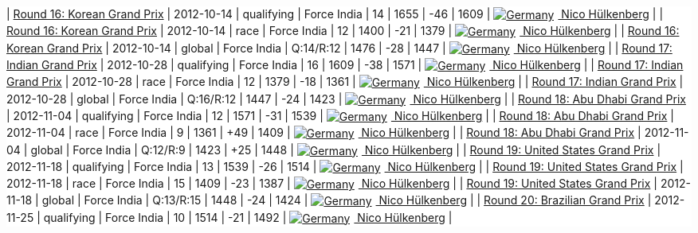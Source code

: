 | [Round 16: Korean Grand Prix](../seasons/2012-season-report#round-16-korean-grand-prix) | 2012-10-14 | qualifying | Force India | 14 | 1655 | -46 | 1609 | [<img src="https://upload.wikimedia.org/wikipedia/commons/b/ba/Flag_of_Germany.svg" alt="Germany" width="20" height="auto" style="vertical-align: middle; margin-right: 5px;" onerror="this.outerHTML='🇩🇪'; this.style.marginRight='5px';"/> Nico Hülkenberg](nico-hlkenberg) |
| [Round 16: Korean Grand Prix](../seasons/2012-season-report#round-16-korean-grand-prix) | 2012-10-14 | race | Force India | 12 | 1400 | -21 | 1379 | [<img src="https://upload.wikimedia.org/wikipedia/commons/b/ba/Flag_of_Germany.svg" alt="Germany" width="20" height="auto" style="vertical-align: middle; margin-right: 5px;" onerror="this.outerHTML='🇩🇪'; this.style.marginRight='5px';"/> Nico Hülkenberg](nico-hlkenberg) |
| [Round 16: Korean Grand Prix](../seasons/2012-season-report#round-16-korean-grand-prix) | 2012-10-14 | global | Force India | Q:14/R:12 | 1476 | -28 | 1447 | [<img src="https://upload.wikimedia.org/wikipedia/commons/b/ba/Flag_of_Germany.svg" alt="Germany" width="20" height="auto" style="vertical-align: middle; margin-right: 5px;" onerror="this.outerHTML='🇩🇪'; this.style.marginRight='5px';"/> Nico Hülkenberg](nico-hlkenberg) |
| [Round 17: Indian Grand Prix](../seasons/2012-season-report#round-17-indian-grand-prix) | 2012-10-28 | qualifying | Force India | 16 | 1609 | -38 | 1571 | [<img src="https://upload.wikimedia.org/wikipedia/commons/b/ba/Flag_of_Germany.svg" alt="Germany" width="20" height="auto" style="vertical-align: middle; margin-right: 5px;" onerror="this.outerHTML='🇩🇪'; this.style.marginRight='5px';"/> Nico Hülkenberg](nico-hlkenberg) |
| [Round 17: Indian Grand Prix](../seasons/2012-season-report#round-17-indian-grand-prix) | 2012-10-28 | race | Force India | 12 | 1379 | -18 | 1361 | [<img src="https://upload.wikimedia.org/wikipedia/commons/b/ba/Flag_of_Germany.svg" alt="Germany" width="20" height="auto" style="vertical-align: middle; margin-right: 5px;" onerror="this.outerHTML='🇩🇪'; this.style.marginRight='5px';"/> Nico Hülkenberg](nico-hlkenberg) |
| [Round 17: Indian Grand Prix](../seasons/2012-season-report#round-17-indian-grand-prix) | 2012-10-28 | global | Force India | Q:16/R:12 | 1447 | -24 | 1423 | [<img src="https://upload.wikimedia.org/wikipedia/commons/b/ba/Flag_of_Germany.svg" alt="Germany" width="20" height="auto" style="vertical-align: middle; margin-right: 5px;" onerror="this.outerHTML='🇩🇪'; this.style.marginRight='5px';"/> Nico Hülkenberg](nico-hlkenberg) |
| [Round 18: Abu Dhabi Grand Prix](../seasons/2012-season-report#round-18-abu-dhabi-grand-prix) | 2012-11-04 | qualifying | Force India | 12 | 1571 | -31 | 1539 | [<img src="https://upload.wikimedia.org/wikipedia/commons/b/ba/Flag_of_Germany.svg" alt="Germany" width="20" height="auto" style="vertical-align: middle; margin-right: 5px;" onerror="this.outerHTML='🇩🇪'; this.style.marginRight='5px';"/> Nico Hülkenberg](nico-hlkenberg) |
| [Round 18: Abu Dhabi Grand Prix](../seasons/2012-season-report#round-18-abu-dhabi-grand-prix) | 2012-11-04 | race | Force India | 9 | 1361 | +49 | 1409 | [<img src="https://upload.wikimedia.org/wikipedia/commons/b/ba/Flag_of_Germany.svg" alt="Germany" width="20" height="auto" style="vertical-align: middle; margin-right: 5px;" onerror="this.outerHTML='🇩🇪'; this.style.marginRight='5px';"/> Nico Hülkenberg](nico-hlkenberg) |
| [Round 18: Abu Dhabi Grand Prix](../seasons/2012-season-report#round-18-abu-dhabi-grand-prix) | 2012-11-04 | global | Force India | Q:12/R:9 | 1423 | +25 | 1448 | [<img src="https://upload.wikimedia.org/wikipedia/commons/b/ba/Flag_of_Germany.svg" alt="Germany" width="20" height="auto" style="vertical-align: middle; margin-right: 5px;" onerror="this.outerHTML='🇩🇪'; this.style.marginRight='5px';"/> Nico Hülkenberg](nico-hlkenberg) |
| [Round 19: United States Grand Prix](../seasons/2012-season-report#round-19-united-states-grand-prix) | 2012-11-18 | qualifying | Force India | 13 | 1539 | -26 | 1514 | [<img src="https://upload.wikimedia.org/wikipedia/commons/b/ba/Flag_of_Germany.svg" alt="Germany" width="20" height="auto" style="vertical-align: middle; margin-right: 5px;" onerror="this.outerHTML='🇩🇪'; this.style.marginRight='5px';"/> Nico Hülkenberg](nico-hlkenberg) |
| [Round 19: United States Grand Prix](../seasons/2012-season-report#round-19-united-states-grand-prix) | 2012-11-18 | race | Force India | 15 | 1409 | -23 | 1387 | [<img src="https://upload.wikimedia.org/wikipedia/commons/b/ba/Flag_of_Germany.svg" alt="Germany" width="20" height="auto" style="vertical-align: middle; margin-right: 5px;" onerror="this.outerHTML='🇩🇪'; this.style.marginRight='5px';"/> Nico Hülkenberg](nico-hlkenberg) |
| [Round 19: United States Grand Prix](../seasons/2012-season-report#round-19-united-states-grand-prix) | 2012-11-18 | global | Force India | Q:13/R:15 | 1448 | -24 | 1424 | [<img src="https://upload.wikimedia.org/wikipedia/commons/b/ba/Flag_of_Germany.svg" alt="Germany" width="20" height="auto" style="vertical-align: middle; margin-right: 5px;" onerror="this.outerHTML='🇩🇪'; this.style.marginRight='5px';"/> Nico Hülkenberg](nico-hlkenberg) |
| [Round 20: Brazilian Grand Prix](../seasons/2012-season-report#round-20-brazilian-grand-prix) | 2012-11-25 | qualifying | Force India | 10 | 1514 | -21 | 1492 | [<img src="https://upload.wikimedia.org/wikipedia/commons/b/ba/Flag_of_Germany.svg" alt="Germany" width="20" height="auto" style="vertical-align: middle; margin-right: 5px;" onerror="this.outerHTML='🇩🇪'; this.style.marginRight='5px';"/> Nico Hülkenberg](nico-hlkenberg) |